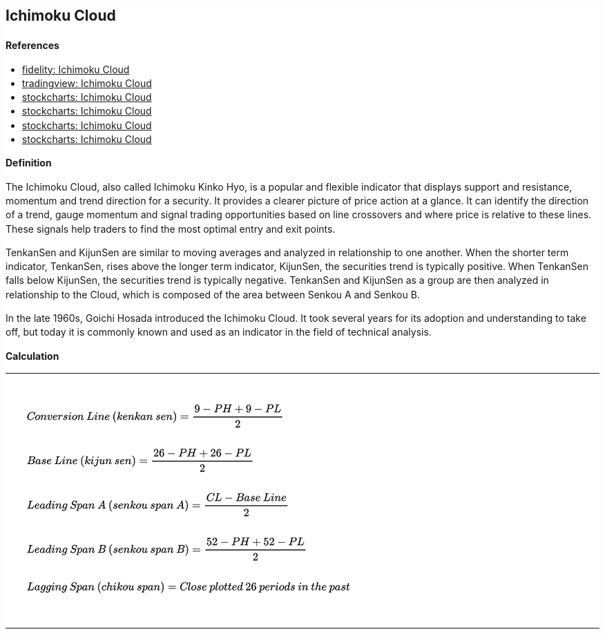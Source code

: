## Ichimoku Cloud

**References**

- [fidelity: Ichimoku Cloud](https://www.fidelity.com/learning-center/trading-investing/technical-analysis/technical-indicator-guide/Ichimoku-Cloud)
- [tradingview: Ichimoku Cloud](https://www.tradingview.com/support/solutions/43000589152-ichimoku-cloud/)
- [stockcharts: Ichimoku Cloud](https://school.stockcharts.com/doku.php?id=trading_strategies:ichimoku_cloud)
- [stockcharts: Ichimoku Cloud](https://school.stockcharts.com/doku.php?id=trading_strategies:ichimoku_cloud)
- [stockcharts: Ichimoku Cloud](https://school.stockcharts.com/doku.php?id=technical_indicators:ichimoku_cloud)
- [stockcharts: Ichimoku Cloud](https://stockcharts.com/h-sc/ui)

**Definition**



The Ichimoku Cloud, also called Ichimoku Kinko Hyo, is a popular and flexible indicator that displays support and resistance, momentum and trend direction for a security. It provides a clearer picture of price action at a glance. It can identify the direction of a trend, gauge momentum and signal trading opportunities based on line crossovers and where price is relative to these lines. These signals help traders to find the most optimal entry and exit points. 

TenkanSen and KijunSen are similar to moving averages and analyzed in relationship to one another. When the shorter term indicator, TenkanSen, rises above the longer term indicator, KijunSen, the securities trend is typically positive. When TenkanSen falls below KijunSen, the securities trend is typically negative. TenkanSen and KijunSen as a group are then analyzed in relationship to the Cloud, which is composed of the area between Senkou A and Senkou B.

In the late 1960s, Goichi Hosada introduced the Ichimoku Cloud. It took several years for its adoption and understanding to take off, but today it is commonly known and used as an indicator in the field of technical analysis.




**Calculation**


---

![png](../img/ichimoku.png)

---